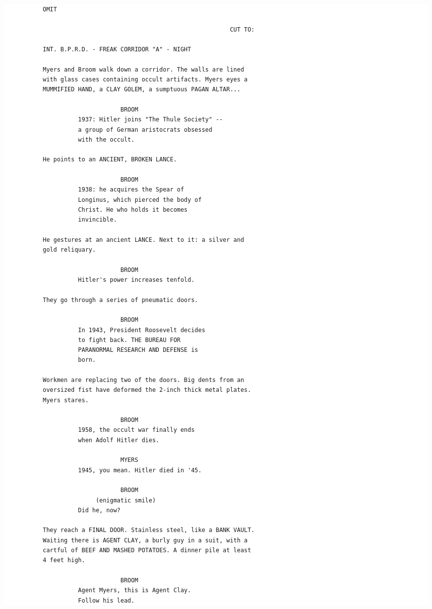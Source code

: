                OMIT

                                                                    CUT TO:

               INT. B.P.R.D. - FREAK CORRIDOR "A" - NIGHT

               Myers and Broom walk down a corridor. The walls are lined 
               with glass cases containing occult artifacts. Myers eyes a 
               MUMMIFIED HAND, a CLAY GOLEM, a sumptuous PAGAN ALTAR...

                                     BROOM
                         1937: Hitler joins "The Thule Society" -- 
                         a group of German aristocrats obsessed 
                         with the occult.

               He points to an ANCIENT, BROKEN LANCE.

                                     BROOM
                         1938: he acquires the Spear of 
                         Longinus, which pierced the body of 
                         Christ. He who holds it becomes 
                         invincible.

               He gestures at an ancient LANCE. Next to it: a silver and 
               gold reliquary.

                                     BROOM
                         Hitler's power increases tenfold.

               They go through a series of pneumatic doors.

                                     BROOM
                         In 1943, President Roosevelt decides 
                         to fight back. THE BUREAU FOR 
                         PARANORMAL RESEARCH AND DEFENSE is 
                         born.

               Workmen are replacing two of the doors. Big dents from an 
               oversized fist have deformed the 2-inch thick metal plates. 
               Myers stares.

                                     BROOM
                         1958, the occult war finally ends 
                         when Adolf Hitler dies.

                                     MYERS
                         1945, you mean. Hitler died in '45.

                                     BROOM
                              (enigmatic smile)
                         Did he, now?

               They reach a FINAL DOOR. Stainless steel, like a BANK VAULT. 
               Waiting there is AGENT CLAY, a burly guy in a suit, with a 
               cartful of BEEF AND MASHED POTATOES. A dinner pile at least 
               4 feet high.

                                     BROOM
                         Agent Myers, this is Agent Clay. 
                         Follow his lead.
